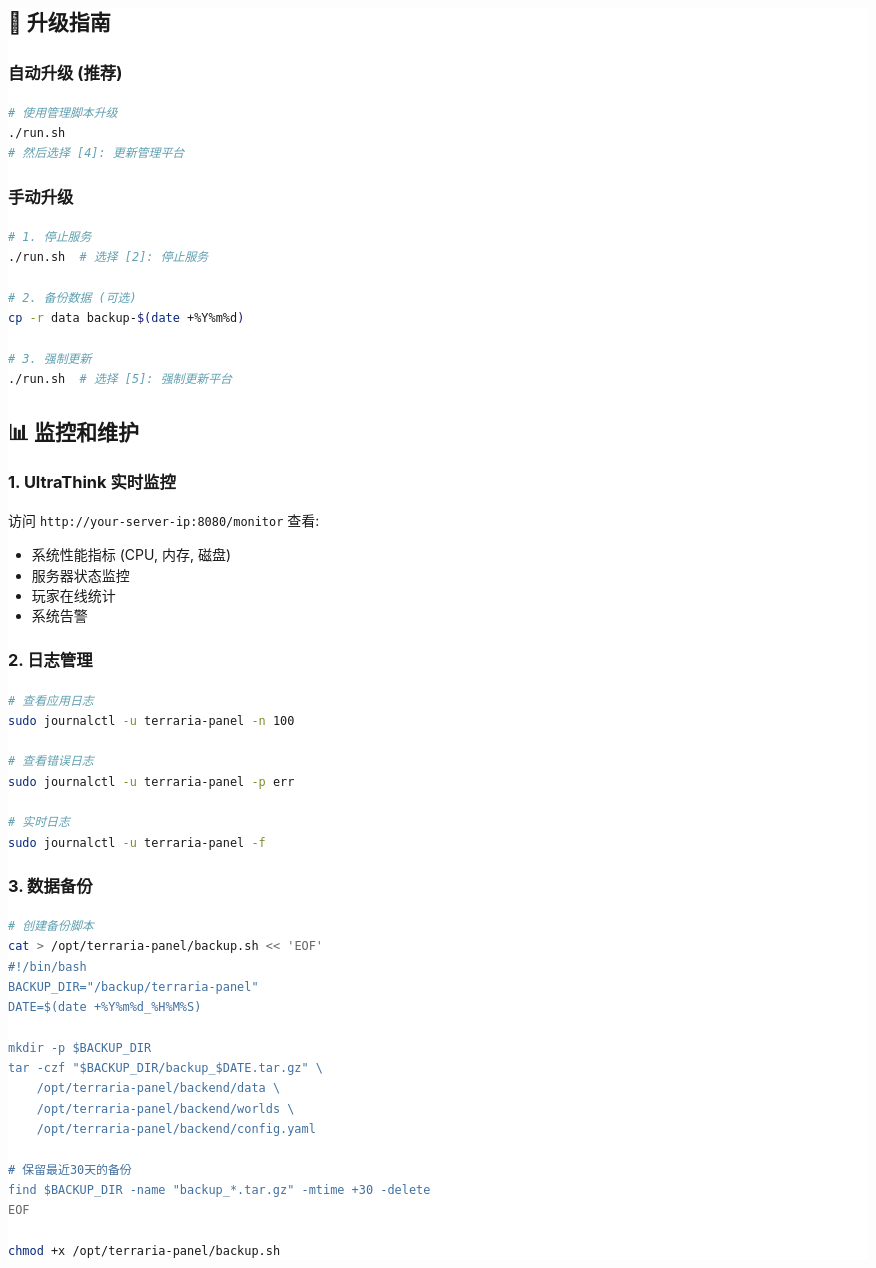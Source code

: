 ## 🔄 升级指南

### 自动升级 (推荐)
```bash
# 使用管理脚本升级
./run.sh
# 然后选择 [4]: 更新管理平台
```

### 手动升级
```bash
# 1. 停止服务
./run.sh  # 选择 [2]: 停止服务

# 2. 备份数据 (可选)
cp -r data backup-$(date +%Y%m%d)

# 3. 强制更新
./run.sh  # 选择 [5]: 强制更新平台
```

## 📊 监控和维护

### 1. UltraThink 实时监控
访问 `http://your-server-ip:8080/monitor` 查看:
- 系统性能指标 (CPU, 内存, 磁盘)
- 服务器状态监控
- 玩家在线统计
- 系统告警

### 2. 日志管理
```bash
# 查看应用日志
sudo journalctl -u terraria-panel -n 100

# 查看错误日志
sudo journalctl -u terraria-panel -p err

# 实时日志
sudo journalctl -u terraria-panel -f
```

### 3. 数据备份
```bash
# 创建备份脚本
cat > /opt/terraria-panel/backup.sh << 'EOF'
#!/bin/bash
BACKUP_DIR="/backup/terraria-panel"
DATE=$(date +%Y%m%d_%H%M%S)

mkdir -p $BACKUP_DIR
tar -czf "$BACKUP_DIR/backup_$DATE.tar.gz" \
    /opt/terraria-panel/backend/data \
    /opt/terraria-panel/backend/worlds \
    /opt/terraria-panel/backend/config.yaml

# 保留最近30天的备份
find $BACKUP_DIR -name "backup_*.tar.gz" -mtime +30 -delete
EOF

chmod +x /opt/terraria-panel/backup.sh

```